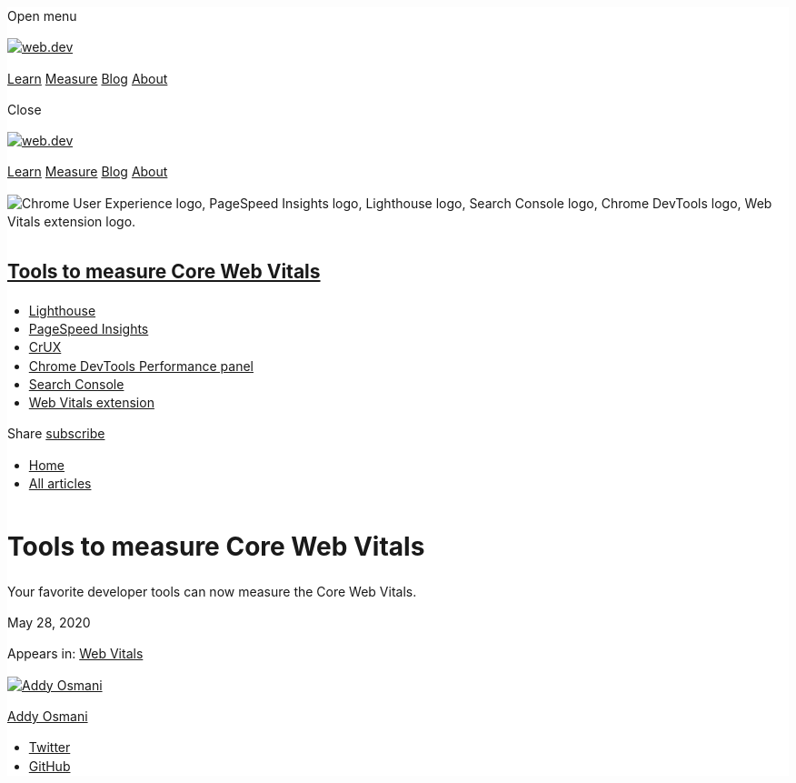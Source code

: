 <span class="w-tooltip w-tooltip--left">Open menu</span>

<a href="/" class="header-default__logo-link gc-analytics-event"><img src="/images/lockup.svg" alt="web.dev" class="header-default__logo" width="125" height="30" /></a>

<a href="/learn/" class="header-default__link gc-analytics-event">Learn</a> <a href="/measure/" class="header-default__link gc-analytics-event">Measure</a> <a href="/blog/" class="header-default__link gc-analytics-event">Blog</a> <a href="/about/" class="header-default__link gc-analytics-event">About</a>

<span class="w-tooltip">Close</span>

<a href="/" class="gc-analytics-event"><img src="/images/lockup.svg" alt="web.dev" class="drawer-default__logo" width="125" height="30" /></a>

<a href="/learn/" class="drawer-default__link gc-analytics-event">Learn</a> <a href="/measure/" class="drawer-default__link gc-analytics-event">Measure</a> <a href="/blog/" class="drawer-default__link gc-analytics-event">Blog</a> <a href="/about/" class="drawer-default__link gc-analytics-event">About</a>

<img src="https://web-dev.imgix.net/image/admin/wNtXgv1OE2OETdiSzi8l.png?auto=format" alt="Chrome User Experience logo, PageSpeed Insights logo, Lighthouse logo, Search Console logo, Chrome DevTools logo, Web Vitals extension logo." class="w-hero w-hero--cover" sizes="100vw" srcset="https://web-dev.imgix.net/image/admin/wNtXgv1OE2OETdiSzi8l.png?auto=format&amp;w=200 200w,     https://web-dev.imgix.net/image/admin/wNtXgv1OE2OETdiSzi8l.png?auto=format&amp;w=228 228w,     https://web-dev.imgix.net/image/admin/wNtXgv1OE2OETdiSzi8l.png?auto=format&amp;w=260 260w,     https://web-dev.imgix.net/image/admin/wNtXgv1OE2OETdiSzi8l.png?auto=format&amp;w=296 296w,     https://web-dev.imgix.net/image/admin/wNtXgv1OE2OETdiSzi8l.png?auto=format&amp;w=338 338w,     https://web-dev.imgix.net/image/admin/wNtXgv1OE2OETdiSzi8l.png?auto=format&amp;w=385 385w,     https://web-dev.imgix.net/image/admin/wNtXgv1OE2OETdiSzi8l.png?auto=format&amp;w=439 439w,     https://web-dev.imgix.net/image/admin/wNtXgv1OE2OETdiSzi8l.png?auto=format&amp;w=500 500w,     https://web-dev.imgix.net/image/admin/wNtXgv1OE2OETdiSzi8l.png?auto=format&amp;w=571 571w,     https://web-dev.imgix.net/image/admin/wNtXgv1OE2OETdiSzi8l.png?auto=format&amp;w=650 650w,     https://web-dev.imgix.net/image/admin/wNtXgv1OE2OETdiSzi8l.png?auto=format&amp;w=741 741w,     https://web-dev.imgix.net/image/admin/wNtXgv1OE2OETdiSzi8l.png?auto=format&amp;w=845 845w,     https://web-dev.imgix.net/image/admin/wNtXgv1OE2OETdiSzi8l.png?auto=format&amp;w=964 964w,     https://web-dev.imgix.net/image/admin/wNtXgv1OE2OETdiSzi8l.png?auto=format&amp;w=1098 1098w,     https://web-dev.imgix.net/image/admin/wNtXgv1OE2OETdiSzi8l.png?auto=format&amp;w=1252 1252w,     https://web-dev.imgix.net/image/admin/wNtXgv1OE2OETdiSzi8l.png?auto=format&amp;w=1428 1428w,     https://web-dev.imgix.net/image/admin/wNtXgv1OE2OETdiSzi8l.png?auto=format&amp;w=1600 1600w" width="1600" height="480" />

## <a href="#tools-to-measure-core-web-vitals" class="w-toc__header--link">Tools to measure Core Web Vitals</a>

- [Lighthouse](#lighthouse)
- [PageSpeed Insights](#pagespeed-insights)
- [CrUX](#crux)
- [Chrome DevTools Performance panel](#chrome-devtools-performance-panel)
- [Search Console](#search-console)
- [Web Vitals extension](#web-vitals-extension)

Share <a href="/newsletter/" class="w-actions__fab w-actions__fab--subscribe gc-analytics-event"><span>subscribe</span></a>

- <a href="/" class="w-breadcrumbs__link w-breadcrumbs__link--left-justify gc-analytics-event">Home</a>
- <a href="/blog" class="w-breadcrumbs__link gc-analytics-event">All articles</a>

# Tools to measure Core Web Vitals

Your favorite developer tools can now measure the Core Web Vitals.

May 28, 2020

<span class="w-post-signpost__title">Appears in:</span> <a href="/learn-web-vitals" class="w-post-signpost__link">Web Vitals</a>

[<img src="https://web-dev.imgix.net/image/1L2RBhCLSnXjCnSlevaDjy3vba73/LJyNTOzyWbowv2mrlzPS.jpeg?auto=format&amp;fit=crop&amp;h=64&amp;w=64" alt="Addy Osmani" class="w-author__image" sizes="(min-width: 64px) 64px, calc(100vw - 48px)" srcset="https://web-dev.imgix.net/image/1L2RBhCLSnXjCnSlevaDjy3vba73/LJyNTOzyWbowv2mrlzPS.jpeg?fit=crop&amp;h=64&amp;w=64&amp;auto=format&amp;dpr=1&amp;q=75 1x,     https://web-dev.imgix.net/image/1L2RBhCLSnXjCnSlevaDjy3vba73/LJyNTOzyWbowv2mrlzPS.jpeg?fit=crop&amp;h=64&amp;w=64&amp;auto=format&amp;dpr=2&amp;q=50 2x,     https://web-dev.imgix.net/image/1L2RBhCLSnXjCnSlevaDjy3vba73/LJyNTOzyWbowv2mrlzPS.jpeg?fit=crop&amp;h=64&amp;w=64&amp;auto=format&amp;dpr=3&amp;q=35 3x,     https://web-dev.imgix.net/image/1L2RBhCLSnXjCnSlevaDjy3vba73/LJyNTOzyWbowv2mrlzPS.jpeg?fit=crop&amp;h=64&amp;w=64&amp;auto=format&amp;dpr=4&amp;q=23 4x,     https://web-dev.imgix.net/image/1L2RBhCLSnXjCnSlevaDjy3vba73/LJyNTOzyWbowv2mrlzPS.jpeg?fit=crop&amp;h=64&amp;w=64&amp;auto=format&amp;dpr=5&amp;q=20 5x" width="64" height="64" />](/authors/addyosmani/)

<a href="/authors/addyosmani/" class="w-author__name-link">Addy Osmani</a>

- <a href="https://twitter.com/addyosmani" class="w-author__link">Twitter</a>
- <a href="https://github.com/addyosmani" class="w-author__link">GitHub</a>
